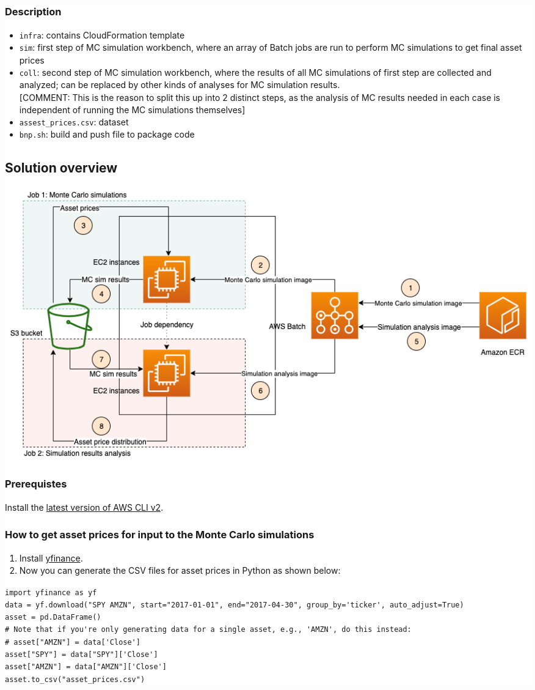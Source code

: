 ### Description
- `infra`: contains CloudFormation template
- `sim`: first step of MC simulation workbench, where an array of Batch jobs
  are run to perform MC simulations to get final asset prices
- `coll`: second step of MC simulation workbench, where the results of all
  MC simulations of first step are collected and analyzed; can be replaced
  by other kinds of analyses for MC simulation results.  
  [COMMENT: This is the reason to split this up into 2 distinct steps, as
  the analysis of MC results needed in each case is independent of running
  the MC simulations themselves]
- `assest_prices.csv`: dataset
- `bnp.sh`: build and push file to package code


## Solution overview
![PBA MC FlowChart](PBA-MC-FlowChart.png)

### Prerequistes
Install the [latest version of AWS CLI v2](https://docs.aws.amazon.com/cli/latest/userguide/cli-chap-install.html).

### How to get asset prices for input to the Monte Carlo simulations
1. Install [yfinance](https://pypi.org/project/yfinance/).
2. Now you can generate the CSV files for asset prices in Python as shown below:
```
import yfinance as yf
data = yf.download("SPY AMZN", start="2017-01-01", end="2017-04-30", group_by='ticker', auto_adjust=True)
asset = pd.DataFrame()
# Note that if you're only generating data for a single asset, e.g., 'AMZN', do this instead:
# asset["AMZN"] = data['Close']
asset["SPY"] = data["SPY"]['Close']
asset["AMZN"] = data["AMZN"]['Close']
asset.to_csv("asset_prices.csv")
```
